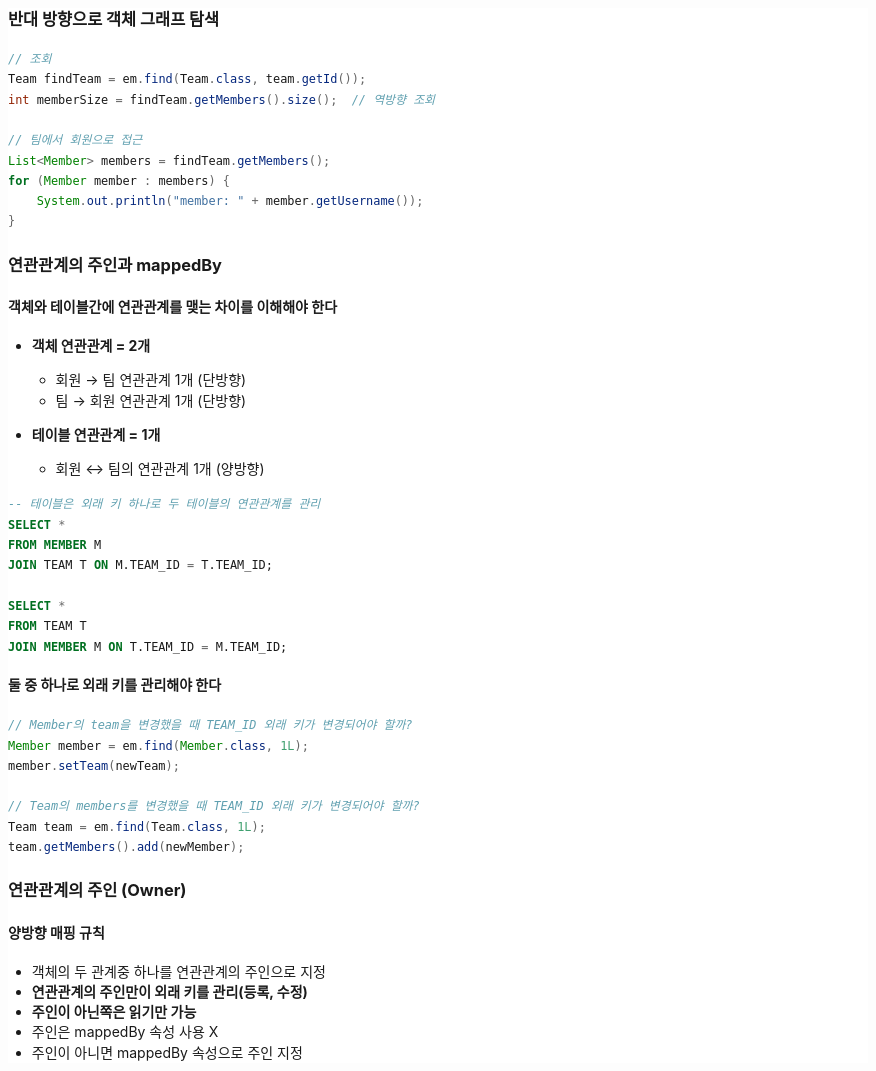 ### 반대 방향으로 객체 그래프 탐색

```java
// 조회
Team findTeam = em.find(Team.class, team.getId());
int memberSize = findTeam.getMembers().size();  // 역방향 조회

// 팀에서 회원으로 접근
List<Member> members = findTeam.getMembers();
for (Member member : members) {
    System.out.println("member: " + member.getUsername());
}
```

### 연관관계의 주인과 mappedBy

#### 객체와 테이블간에 연관관계를 맺는 차이를 이해해야 한다

- **객체 연관관계 = 2개**
  - 회원 → 팀 연관관계 1개 (단방향)
  - 팀 → 회원 연관관계 1개 (단방향)
  
- **테이블 연관관계 = 1개**
  - 회원 ↔ 팀의 연관관계 1개 (양방향)

```sql
-- 테이블은 외래 키 하나로 두 테이블의 연관관계를 관리
SELECT *
FROM MEMBER M
JOIN TEAM T ON M.TEAM_ID = T.TEAM_ID;

SELECT *
FROM TEAM T
JOIN MEMBER M ON T.TEAM_ID = M.TEAM_ID;
```

#### 둘 중 하나로 외래 키를 관리해야 한다

```java
// Member의 team을 변경했을 때 TEAM_ID 외래 키가 변경되어야 할까?
Member member = em.find(Member.class, 1L);
member.setTeam(newTeam);

// Team의 members를 변경했을 때 TEAM_ID 외래 키가 변경되어야 할까?
Team team = em.find(Team.class, 1L);
team.getMembers().add(newMember);
```

### 연관관계의 주인 (Owner)

#### 양방향 매핑 규칙

- 객체의 두 관계중 하나를 연관관계의 주인으로 지정
- **연관관계의 주인만이 외래 키를 관리(등록, 수정)**
- **주인이 아닌쪽은 읽기만 가능**
- 주인은 mappedBy 속성 사용 X
- 주인이 아니면 mappedBy 속성으로 주인 지정
